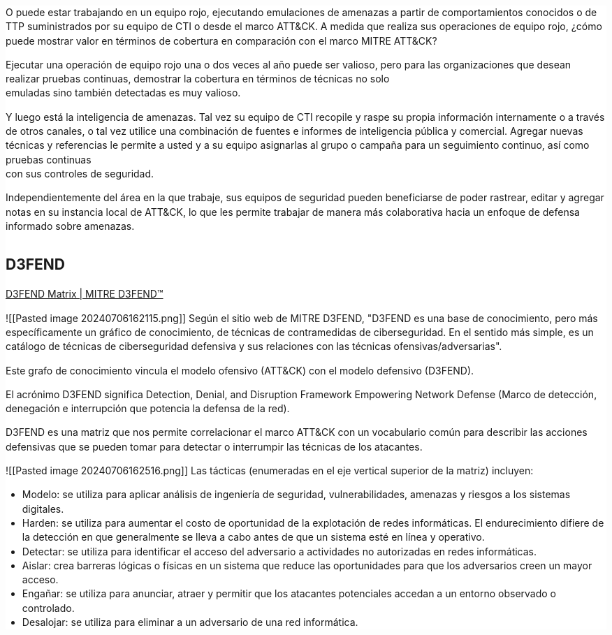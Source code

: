 O puede estar trabajando en un equipo rojo, ejecutando emulaciones de amenazas a partir de comportamientos conocidos o de TTP suministrados por su equipo de CTI o desde el marco ATT&CK. A medida que realiza sus operaciones de equipo rojo, ¿cómo puede mostrar valor en términos de cobertura en comparación con el marco MITRE ATT&CK?  

Ejecutar una operación de equipo rojo una o dos veces al año puede ser valioso, pero para las organizaciones que desean realizar pruebas continuas, demostrar la cobertura en términos de técnicas no solo  
emuladas sino también detectadas es muy valioso.

Y luego está la inteligencia de amenazas. Tal vez su equipo de CTI recopile y raspe su propia información internamente o a través de otros canales, o tal vez utilice una combinación de fuentes e informes de inteligencia pública y comercial. Agregar nuevas técnicas y referencias le permite a usted y a su equipo asignarlas al grupo o campaña para un seguimiento continuo, así como pruebas continuas  
con sus controles de seguridad. 

Independientemente del área en la que trabaje, sus equipos de seguridad pueden beneficiarse de poder rastrear, editar y agregar notas en su instancia local de ATT&CK, lo que les permite trabajar de manera más colaborativa hacia un enfoque de defensa informado sobre amenazas.


## D3FEND

[D3FEND Matrix | MITRE D3FEND™](https://d3fend.mitre.org/)

![[Pasted image 20240706162115.png]]
Según el sitio web de MITRE D3FEND, "D3FEND es una base de conocimiento, pero más específicamente un gráfico de conocimiento, de técnicas de contramedidas de ciberseguridad. En el sentido más simple, es un catálogo de técnicas de ciberseguridad defensiva y sus relaciones con las técnicas ofensivas/adversarias". 

Este grafo de conocimiento vincula el modelo ofensivo (ATT&CK) con el modelo defensivo (D3FEND).  

El acrónimo D3FEND significa Detection, Denial, and Disruption Framework Empowering Network Defense (Marco de detección, denegación e interrupción que potencia la defensa de la red).  

D3FEND es una matriz que nos permite correlacionar el marco ATT&CK con un vocabulario común para describir las acciones defensivas que se pueden tomar para detectar o interrumpir las técnicas de los atacantes.


![[Pasted image 20240706162516.png]]
Las tácticas (enumeradas en el eje vertical superior de la matriz) incluyen:

- Modelo: se utiliza para aplicar análisis de ingeniería de seguridad, vulnerabilidades, amenazas y riesgos a los sistemas digitales.
- Harden: se utiliza para aumentar el costo de oportunidad de la explotación de redes informáticas. El endurecimiento difiere de la detección en que generalmente se lleva a cabo antes de que un sistema esté en línea y operativo.
- Detectar: se utiliza para identificar el acceso del adversario a actividades no autorizadas en redes informáticas.
- Aislar: crea barreras lógicas o físicas en un sistema que reduce las oportunidades para que los adversarios creen un mayor acceso.
- Engañar: se utiliza para anunciar, atraer y permitir que los atacantes potenciales accedan a un entorno observado o controlado.
- Desalojar: se utiliza para eliminar a un adversario de una red informática.
